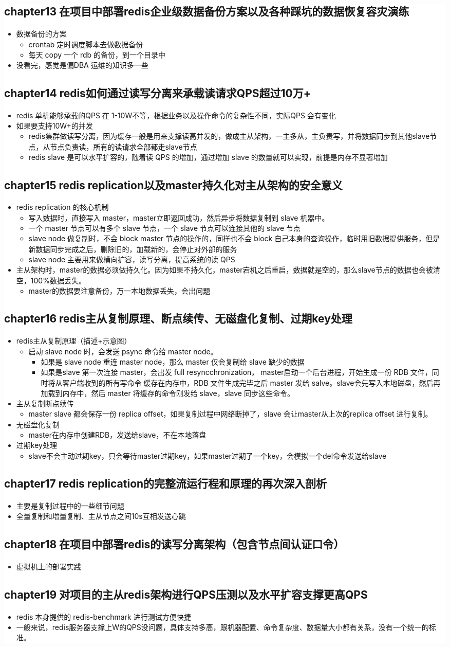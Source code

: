 
## chapter13 在项目中部署redis企业级数据备份方案以及各种踩坑的数据恢复容灾演练
* 数据备份的方案
    * crontab 定时调度脚本去做数据备份
    * 每天 copy 一个 rdb 的备份，到一个目录中
* 没看完，感觉是偏DBA 运维的知识多一些

## chapter14 redis如何通过读写分离来承载读请求QPS超过10万+
* redis 单机能够承载的QPS 在 1-10W不等，根据业务以及操作命令的复杂性不同，实际QPS 会有变化
* 如果要支持10W+的并发
    * redis集群做读写分离，因为缓存一般是用来支撑读高并发的，做成主从架构，一主多从，主负责写，并将数据同步到其他slave节点，从节点负责读，所有的读请求全部都走slave节点
    * redis slave 是可以水平扩容的，随着读 QPS 的增加，通过增加 slave 的数量就可以实现，前提是内存不显著增加
    
## chapter15 redis replication以及master持久化对主从架构的安全意义
* redis replication 的核心机制
    * 写入数据时，直接写入 master，master立即返回成功，然后异步将数据复制到 slave 机器中。
    * 一个 master 节点可以有多个 slave 节点，一个 slave 节点可以连接其他的 slave 节点
    * slave node 做复制时，不会 block master 节点的操作的，同样也不会 block 自己本身的查询操作，临时用旧数据提供服务，但是新数据同步完成之后，删除旧的，加载新的，会停止对外部的服务
    * slave node 主要用来做横向扩容，读写分离，提高系统的读 QPS 
* 主从架构时，master的数据必须做持久化。因为如果不持久化，master宕机之后重启，数据就是空的，那么slave节点的数据也会被清空，100%数据丢失。
    * master的数据要注意备份，万一本地数据丢失，会出问题

## chapter16 redis主从复制原理、断点续传、无磁盘化复制、过期key处理
* redis主从复制原理（描述+示意图）
    * 启动 slave node 时，会发送 psync 命令给 master node。
        * 如果是 slave node 重连 master node，那么 master 仅会复制给 slave 缺少的数据
        * 如果是slave 第一次连接 master，会出发 full resyncchronization， master启动一个后台进程，开始生成一份 RDB 文件，同时将从客户端收到的所有写命令
        缓存在内存中，RDB 文件生成完毕之后 master 发给 salve。slave会先写入本地磁盘，然后再加载到内存中，然后 master 将缓存的命令刚发给 slave，slave 同步这些命令。
* 主从复制断点续传
    * master slave 都会保存一份 replica offset，如果复制过程中网络断掉了，slave 会让master从上次的replica offset 进行复制。
* 无磁盘化复制
    * master在内存中创建RDB，发送给slave，不在本地落盘
* 过期key处理
    * slave不会主动过期key，只会等待master过期key，如果master过期了一个key，会模拟一个del命令发送给slave
 

## chapter17 redis replication的完整流运行程和原理的再次深入剖析
* 主要是复制过程中的一些细节问题
* 全量复制和增量复制、主从节点之间10s互相发送心跳

## chapter18 在项目中部署redis的读写分离架构（包含节点间认证口令）
* 虚拟机上的部署实践

## chapter19 对项目的主从redis架构进行QPS压测以及水平扩容支撑更高QPS
* redis 本身提供的 redis-benchmark 进行测试方便快捷
* 一般来说，redis服务器支撑上W的QPS没问题，具体支持多高，跟机器配置、命令复杂度、数据量大小都有关系，没有一个统一的标准。
